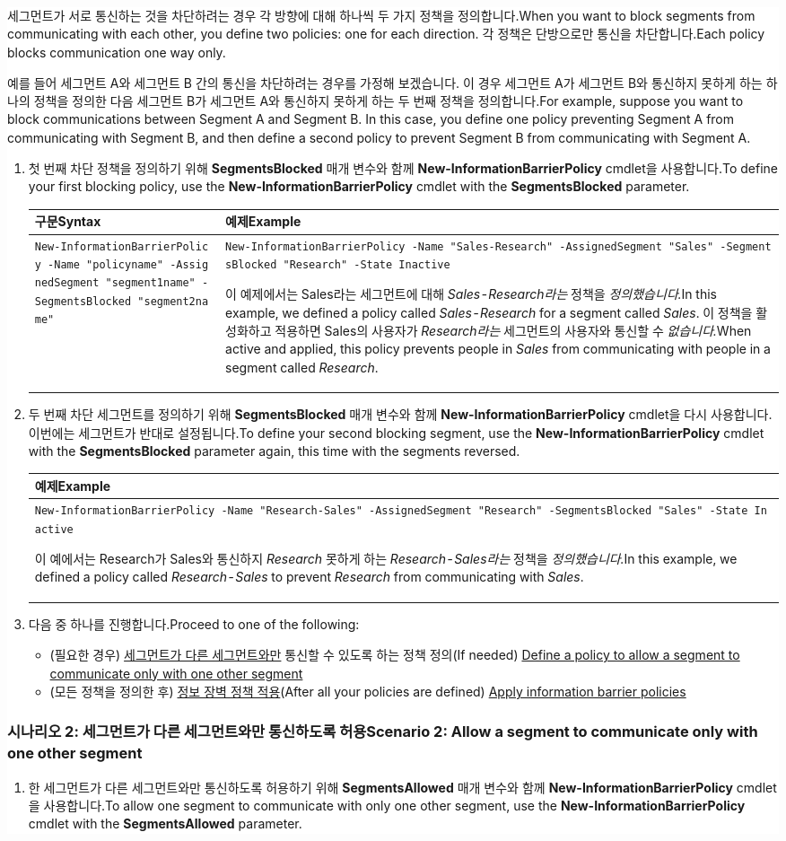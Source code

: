 <span data-ttu-id="81b2a-260">세그먼트가 서로 통신하는 것을 차단하려는 경우 각 방향에 대해 하나씩 두 가지 정책을 정의합니다.</span><span class="sxs-lookup"><span data-stu-id="81b2a-260">When you want to block segments from communicating with each other, you define two policies: one for each direction.</span></span> <span data-ttu-id="81b2a-261">각 정책은 단방으로만 통신을 차단합니다.</span><span class="sxs-lookup"><span data-stu-id="81b2a-261">Each policy blocks communication one way only.</span></span>

<span data-ttu-id="81b2a-262">예를 들어 세그먼트 A와 세그먼트 B 간의 통신을 차단하려는 경우를 가정해 보겠습니다. 이 경우 세그먼트 A가 세그먼트 B와 통신하지 못하게 하는 하나의 정책을 정의한 다음 세그먼트 B가 세그먼트 A와 통신하지 못하게 하는 두 번째 정책을 정의합니다.</span><span class="sxs-lookup"><span data-stu-id="81b2a-262">For example, suppose you want to block communications between Segment A and Segment B. In this case, you define one policy preventing Segment A from communicating with Segment B, and then define a second policy to prevent Segment B from communicating with Segment A.</span></span>

1. <span data-ttu-id="81b2a-263">첫 번째 차단 정책을 정의하기 위해 **SegmentsBlocked** 매개 변수와 함께 **New-InformationBarrierPolicy** cmdlet을 사용합니다.</span><span class="sxs-lookup"><span data-stu-id="81b2a-263">To define your first blocking policy, use the **New-InformationBarrierPolicy** cmdlet with the **SegmentsBlocked** parameter.</span></span> 

    |<span data-ttu-id="81b2a-264">구문</span><span class="sxs-lookup"><span data-stu-id="81b2a-264">Syntax</span></span>  |<span data-ttu-id="81b2a-265">예제</span><span class="sxs-lookup"><span data-stu-id="81b2a-265">Example</span></span>  |
    |---------|---------|
    |`New-InformationBarrierPolicy -Name "policyname" -AssignedSegment "segment1name" -SegmentsBlocked "segment2name"`     |`New-InformationBarrierPolicy -Name "Sales-Research" -AssignedSegment "Sales" -SegmentsBlocked "Research" -State Inactive` <p>    <span data-ttu-id="81b2a-266">이 예제에서는 Sales라는 세그먼트에 대해 *Sales-Research라는* 정책을 *정의했습니다.*</span><span class="sxs-lookup"><span data-stu-id="81b2a-266">In this example, we defined a policy called *Sales-Research* for a segment called *Sales*.</span></span> <span data-ttu-id="81b2a-267">이 정책을 활성화하고 적용하면 Sales의 사용자가 *Research라는* 세그먼트의 사용자와 통신할 수 *없습니다.*</span><span class="sxs-lookup"><span data-stu-id="81b2a-267">When active and applied, this policy prevents people in *Sales* from communicating with people in a segment called *Research*.</span></span>         |

2. <span data-ttu-id="81b2a-268">두 번째 차단 세그먼트를 정의하기 위해 **SegmentsBlocked** 매개 변수와 함께 **New-InformationBarrierPolicy** cmdlet을 다시 사용합니다. 이번에는 세그먼트가 반대로 설정됩니다.</span><span class="sxs-lookup"><span data-stu-id="81b2a-268">To define your second blocking segment, use the **New-InformationBarrierPolicy** cmdlet with the **SegmentsBlocked** parameter again, this time with the segments reversed.</span></span>

    |<span data-ttu-id="81b2a-269">예제</span><span class="sxs-lookup"><span data-stu-id="81b2a-269">Example</span></span>  |
    |---------|
    |`New-InformationBarrierPolicy -Name "Research-Sales" -AssignedSegment "Research" -SegmentsBlocked "Sales" -State Inactive` <p>    <span data-ttu-id="81b2a-270">이 예에서는 Research가 Sales와 통신하지 *Research* 못하게 하는 *Research-Sales라는* 정책을 *정의했습니다.*</span><span class="sxs-lookup"><span data-stu-id="81b2a-270">In this example, we defined a policy called *Research-Sales* to prevent *Research* from communicating with *Sales*.</span></span>     |

2. <span data-ttu-id="81b2a-271">다음 중 하나를 진행합니다.</span><span class="sxs-lookup"><span data-stu-id="81b2a-271">Proceed to one of the following:</span></span>

   - <span data-ttu-id="81b2a-272">(필요한 경우) [세그먼트가 다른 세그먼트와만](#scenario-2-allow-a-segment-to-communicate-only-with-one-other-segment) 통신할 수 있도록 하는 정책 정의</span><span class="sxs-lookup"><span data-stu-id="81b2a-272">(If needed) [Define a policy to allow a segment to communicate only with one other segment](#scenario-2-allow-a-segment-to-communicate-only-with-one-other-segment)</span></span> 
   - <span data-ttu-id="81b2a-273">(모든 정책을 정의한 후) [정보 장벽 정책 적용](#part-3-apply-information-barrier-policies)</span><span class="sxs-lookup"><span data-stu-id="81b2a-273">(After all your policies are defined) [Apply information barrier policies](#part-3-apply-information-barrier-policies)</span></span>

### <a name="scenario-2-allow-a-segment-to-communicate-only-with-one-other-segment"></a><span data-ttu-id="81b2a-274">시나리오 2: 세그먼트가 다른 세그먼트와만 통신하도록 허용</span><span class="sxs-lookup"><span data-stu-id="81b2a-274">Scenario 2: Allow a segment to communicate only with one other segment</span></span>

1. <span data-ttu-id="81b2a-275">한 세그먼트가 다른 세그먼트와만 통신하도록 허용하기 위해 **SegmentsAllowed** 매개 변수와 함께 **New-InformationBarrierPolicy** cmdlet을 사용합니다.</span><span class="sxs-lookup"><span data-stu-id="81b2a-275">To allow one segment to communicate with only one other segment, use the **New-InformationBarrierPolicy** cmdlet with the **SegmentsAllowed** parameter.</span></span> 
